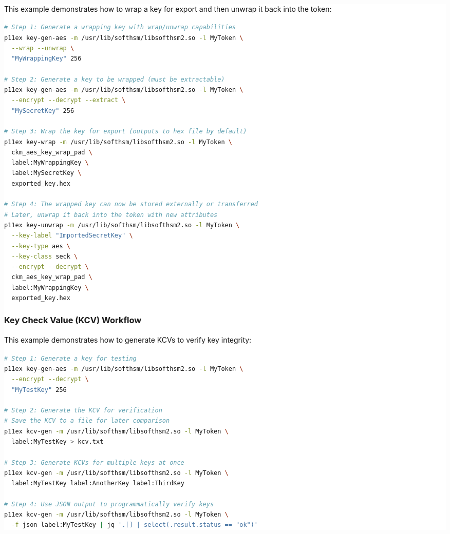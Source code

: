 This example demonstrates how to wrap a key for export and then unwrap it back into the token:

```bash
# Step 1: Generate a wrapping key with wrap/unwrap capabilities
p11ex key-gen-aes -m /usr/lib/softhsm/libsofthsm2.so -l MyToken \
  --wrap --unwrap \
  "MyWrappingKey" 256

# Step 2: Generate a key to be wrapped (must be extractable)
p11ex key-gen-aes -m /usr/lib/softhsm/libsofthsm2.so -l MyToken \
  --encrypt --decrypt --extract \
  "MySecretKey" 256

# Step 3: Wrap the key for export (outputs to hex file by default)
p11ex key-wrap -m /usr/lib/softhsm/libsofthsm2.so -l MyToken \
  ckm_aes_key_wrap_pad \
  label:MyWrappingKey \
  label:MySecretKey \
  exported_key.hex

# Step 4: The wrapped key can now be stored externally or transferred
# Later, unwrap it back into the token with new attributes
p11ex key-unwrap -m /usr/lib/softhsm/libsofthsm2.so -l MyToken \
  --key-label "ImportedSecretKey" \
  --key-type aes \
  --key-class seck \
  --encrypt --decrypt \
  ckm_aes_key_wrap_pad \
  label:MyWrappingKey \
  exported_key.hex
```

### Key Check Value (KCV) Workflow

This example demonstrates how to generate KCVs to verify key integrity:

```bash
# Step 1: Generate a key for testing
p11ex key-gen-aes -m /usr/lib/softhsm/libsofthsm2.so -l MyToken \
  --encrypt --decrypt \
  "MyTestKey" 256

# Step 2: Generate the KCV for verification
# Save the KCV to a file for later comparison
p11ex kcv-gen -m /usr/lib/softhsm/libsofthsm2.so -l MyToken \
  label:MyTestKey > kcv.txt

# Step 3: Generate KCVs for multiple keys at once
p11ex kcv-gen -m /usr/lib/softhsm/libsofthsm2.so -l MyToken \
  label:MyTestKey label:AnotherKey label:ThirdKey

# Step 4: Use JSON output to programmatically verify keys
p11ex kcv-gen -m /usr/lib/softhsm/libsofthsm2.so -l MyToken \
  -f json label:MyTestKey | jq '.[] | select(.result.status == "ok")'
```
